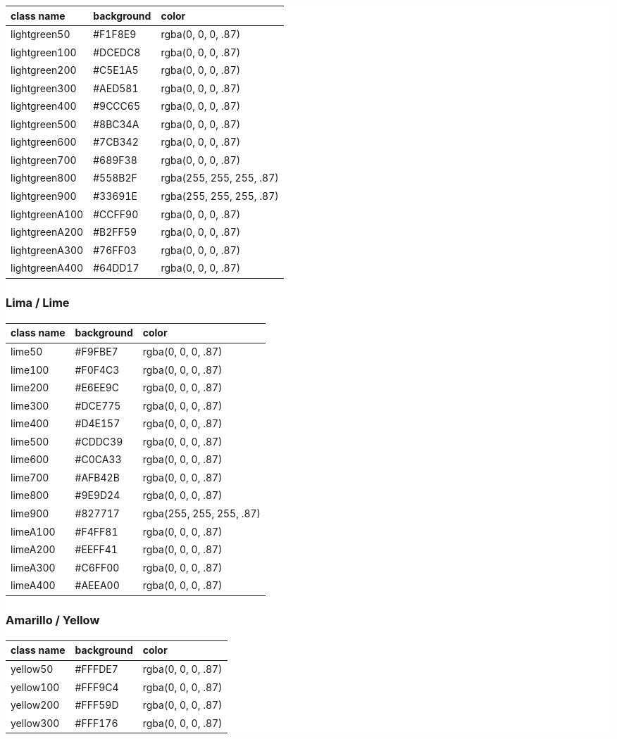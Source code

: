|class name|background|color|
|:---|:----|:----|
|lightgreen50|#F1F8E9|rgba(0, 0, 0, .87)|
|lightgreen100|#DCEDC8|rgba(0, 0, 0, .87)|
|lightgreen200|#C5E1A5|rgba(0, 0, 0, .87)|
|lightgreen300|#AED581|rgba(0, 0, 0, .87)|
|lightgreen400|#9CCC65|rgba(0, 0, 0, .87)|
|lightgreen500|#8BC34A|rgba(0, 0, 0, .87)|
|lightgreen600|#7CB342|rgba(0, 0, 0, .87)|
|lightgreen700|#689F38|rgba(0, 0, 0, .87)|
|lightgreen800|#558B2F|rgba(255, 255, 255, .87)|
|lightgreen900|#33691E|rgba(255, 255, 255, .87)|
|lightgreenA100|#CCFF90|rgba(0, 0, 0, .87)|
|lightgreenA200|#B2FF59|rgba(0, 0, 0, .87)|
|lightgreenA300|#76FF03|rgba(0, 0, 0, .87)|
|lightgreenA400|#64DD17|rgba(0, 0, 0, .87)|
### Lima / Lime
|class name|background|color|
|:---|:----|:----|
|lime50|#F9FBE7|rgba(0, 0, 0, .87)|
|lime100|#F0F4C3|rgba(0, 0, 0, .87)|
|lime200|#E6EE9C|rgba(0, 0, 0, .87)|
|lime300|#DCE775|rgba(0, 0, 0, .87)|
|lime400|#D4E157|rgba(0, 0, 0, .87)|
|lime500|#CDDC39|rgba(0, 0, 0, .87)|
|lime600|#C0CA33|rgba(0, 0, 0, .87)|
|lime700|#AFB42B|rgba(0, 0, 0, .87)|
|lime800|#9E9D24|rgba(0, 0, 0, .87)|
|lime900|#827717|rgba(255, 255, 255, .87)|
|limeA100|#F4FF81|rgba(0, 0, 0, .87)|
|limeA200|#EEFF41|rgba(0, 0, 0, .87)|
|limeA300|#C6FF00|rgba(0, 0, 0, .87)|
|limeA400|#AEEA00|rgba(0, 0, 0, .87)|
### Amarillo / Yellow
|class name|background|color|
|:---|:----|:----|
|yellow50|#FFFDE7|rgba(0, 0, 0, .87)|
|yellow100|#FFF9C4|rgba(0, 0, 0, .87)|
|yellow200|#FFF59D|rgba(0, 0, 0, .87)|
|yellow300|#FFF176|rgba(0, 0, 0, .87)|